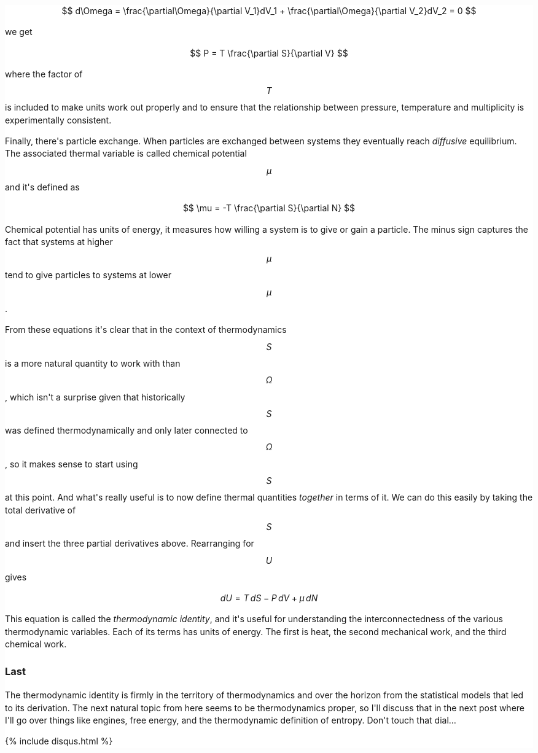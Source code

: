 
$$
d\Omega = \frac{\partial\Omega}{\partial V_1}dV_1 + \frac{\partial\Omega}{\partial V_2}dV_2 = 0
$$


we get


$$
P = T \frac{\partial S}{\partial V}
$$


where the factor of $$T$$ is included to make units work out properly and to ensure that the relationship between pressure, temperature and multiplicity is experimentally consistent.

Finally, there's particle exchange. When particles are exchanged between systems they eventually reach _diffusive_ equilibrium. The associated thermal variable is called chemical potential $$\mu$$ and it's defined as


$$
\mu = -T \frac{\partial S}{\partial N}
$$


Chemical potential has units of energy, it measures how willing a system is to give or gain a particle. The minus sign captures the fact that systems at higher $$\mu$$ tend to give particles to systems at lower $$\mu$$. 

From these equations it's clear that in the context of thermodynamics $$S$$ is a more natural quantity to work with than $$\Omega$$, which isn't a surprise given that historically $$S$$ was defined thermodynamically and only later connected to $$\Omega$$, so it makes sense to start using $$S$$ at this point. And what's really useful is to now define thermal quantities _together_ in terms of it. We can do this easily by taking the total derivative of $$S$$ and insert the three partial derivatives above. Rearranging for $$U$$ gives


$$
dU = T\,dS - P\,dV + \mu\,dN
$$


This equation is called the _thermodynamic identity_, and it's useful for understanding the interconnectedness of the various thermodynamic variables. Each of its terms has units of energy. The first is heat, the second mechanical work, and the third chemical work. 

### Last

The thermodynamic identity is firmly in the territory of thermodynamics and over the horizon from the statistical models that led to its derivation. The next natural topic from here seems to be thermodynamics proper, so I'll discuss that in the next post where I'll go over things like engines, free energy, and the thermodynamic definition of entropy. Don't touch that dial…

{% include disqus.html %}

